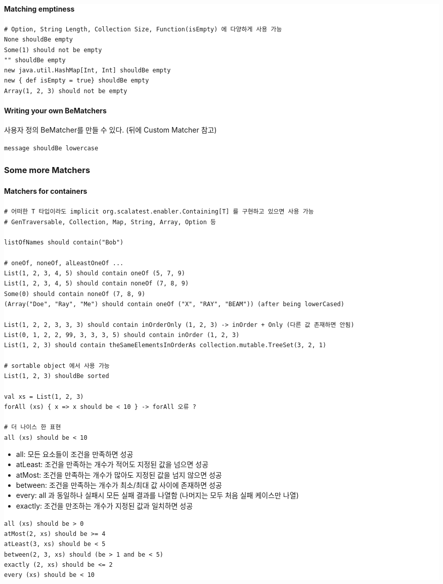 #### Matching emptiness
```
# Option, String Length, Collection Size, Function(isEmpty) 에 다양하게 사용 가능 
None shouldBe empty
Some(1) should not be empty
"" shouldBe empty
new java.util.HashMap[Int, Int] shouldBe empty
new { def isEmpty = true} shouldBe empty
Array(1, 2, 3) should not be empty
```

#### Writing your own BeMatchers
사용자 정의 BeMatcher를 만들 수 있다. (뒤에 Custom Matcher 참고)
```
message shouldBe lowercase
```

### Some more Matchers
#### Matchers for containers
```
# 어떠한 T 타입이라도 implicit org.scalatest.enabler.Containing[T] 를 구현하고 있으면 사용 가능
# GenTraversable, Collection, Map, String, Array, Option 등

listOfNames should contain("Bob")

# oneOf, noneOf, alLeastOneOf ...
List(1, 2, 3, 4, 5) should contain oneOf (5, 7, 9)
List(1, 2, 3, 4, 5) should contain noneOf (7, 8, 9)
Some(0) should contain noneOf (7, 8, 9)
(Array("Doe", "Ray", "Me") should contain oneOf ("X", "RAY", "BEAM")) (after being lowerCased)

List(1, 2, 2, 3, 3, 3) should contain inOrderOnly (1, 2, 3) -> inOrder + Only (다른 값 존재하면 안됨)
List(0, 1, 2, 2, 99, 3, 3, 3, 5) should contain inOrder (1, 2, 3)
List(1, 2, 3) should contain theSameElementsInOrderAs collection.mutable.TreeSet(3, 2, 1)

# sortable object 에서 사용 가능
List(1, 2, 3) shouldBe sorted

val xs = List(1, 2, 3)
forAll (xs) { x => x should be < 10 } -> forAll 오류 ?

# 더 나이스 한 표현
all (xs) should be < 10
```
* all: 모든 요소들이 조건을 만족하면 성공
* atLeast: 조건을 만족하는 개수가 적어도 지정된 값을 넘으면 성공 
* atMost: 조건을 만족하는 개수가 많아도 지정된 값을 넘지 않으면 성공 
* between: 조건을 만족하는 개수가 최소/최대 값 사이에 존재하면 성공 
* every: all 과 동일하나 실패시 모든 실패 결과를 나열함 (나머지는 모두 처음 실패 케이스만 나열)
* exactly: 조건을 만조하는 개수가 지정된 값과 일치하면 성공

```
all (xs) should be > 0
atMost(2, xs) should be >= 4
atLeast(3, xs) should be < 5
between(2, 3, xs) should (be > 1 and be < 5)
exactly (2, xs) should be <= 2
every (xs) should be < 10
```

